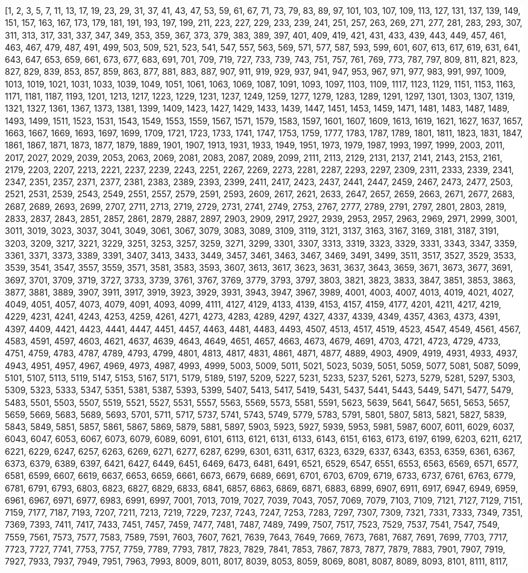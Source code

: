 
[1, 2, 3, 5, 7, 11, 13, 17, 19, 23, 29, 31, 37, 41, 43, 47, 53, 59, 61, 67, 71, 73, 79, 83, 89, 97, 101, 103, 107, 109, 113, 127, 131, 137, 139, 149, 151, 157, 163, 167, 173, 179, 181, 191, 193, 197, 199, 211, 223, 227, 229, 233, 239, 241, 251, 257, 263, 269, 271, 277, 281, 283, 293, 307, 311, 313, 317, 331, 337, 347, 349, 353, 359, 367, 373, 379, 383, 389, 397, 401, 409, 419, 421, 431, 433, 439, 443, 449, 457, 461, 463, 467, 479, 487, 491, 499, 503, 509, 521, 523, 541, 547, 557, 563, 569, 571, 577, 587, 593, 599, 601, 607, 613, 617, 619, 631, 641, 643, 647, 653, 659, 661, 673, 677, 683, 691, 701, 709, 719, 727, 733, 739, 743, 751, 757, 761, 769, 773, 787, 797, 809, 811, 821, 823, 827, 829, 839, 853, 857, 859, 863, 877, 881, 883, 887, 907, 911, 919, 929, 937, 941, 947, 953, 967, 971, 977, 983, 991, 997, 1009, 1013, 1019, 1021, 1031, 1033, 1039, 1049, 1051, 1061, 1063, 1069, 1087, 1091, 1093, 1097, 1103, 1109, 1117, 1123, 1129, 1151, 1153, 1163, 1171, 1181, 1187, 1193, 1201, 1213, 1217, 1223, 1229, 1231, 1237, 1249, 1259, 1277, 1279, 1283, 1289, 1291, 1297, 1301, 1303, 1307, 1319, 1321, 1327, 1361, 1367, 1373, 1381, 1399, 1409, 1423, 1427, 1429, 1433, 1439, 1447, 1451, 1453, 1459, 1471, 1481, 1483, 1487, 1489, 1493, 1499, 1511, 1523, 1531, 1543, 1549, 1553, 1559, 1567, 1571, 1579, 1583, 1597, 1601, 1607, 1609, 1613, 1619, 1621, 1627, 1637, 1657, 1663, 1667, 1669, 1693, 1697, 1699, 1709, 1721, 1723, 1733, 1741, 1747, 1753, 1759, 1777, 1783, 1787, 1789, 1801, 1811, 1823, 1831, 1847, 1861, 1867, 1871, 1873, 1877, 1879, 1889, 1901, 1907, 1913, 1931, 1933, 1949, 1951, 1973, 1979, 1987, 1993, 1997, 1999, 2003, 2011, 2017, 2027, 2029, 2039, 2053, 2063, 2069, 2081, 2083, 2087, 2089, 2099, 2111, 2113, 2129, 2131, 2137, 2141, 2143, 2153, 2161, 2179, 2203, 2207, 2213, 2221, 2237, 2239, 2243, 2251, 2267, 2269, 2273, 2281, 2287, 2293, 2297, 2309, 2311, 2333, 2339, 2341, 2347, 2351, 2357, 2371, 2377, 2381, 2383, 2389, 2393, 2399, 2411, 2417, 2423, 2437, 2441, 2447, 2459, 2467, 2473, 2477, 2503, 2521, 2531, 2539, 2543, 2549, 2551, 2557, 2579, 2591, 2593, 2609, 2617, 2621, 2633, 2647, 2657, 2659, 2663, 2671, 2677, 2683, 2687, 2689, 2693, 2699, 2707, 2711, 2713, 2719, 2729, 2731, 2741, 2749, 2753, 2767, 2777, 2789, 2791, 2797, 2801, 2803, 2819, 2833, 2837, 2843, 2851, 2857, 2861, 2879, 2887, 2897, 2903, 2909, 2917, 2927, 2939, 2953, 2957, 2963, 2969, 2971, 2999, 3001, 3011, 3019, 3023, 3037, 3041, 3049, 3061, 3067, 3079, 3083, 3089, 3109, 3119, 3121, 3137, 3163, 3167, 3169, 3181, 3187, 3191, 3203, 3209, 3217, 3221, 3229, 3251, 3253, 3257, 3259, 3271, 3299, 3301, 3307, 3313, 3319, 3323, 3329, 3331, 3343, 3347, 3359, 3361, 3371, 3373, 3389, 3391, 3407, 3413, 3433, 3449, 3457, 3461, 3463, 3467, 3469, 3491, 3499, 3511, 3517, 3527, 3529, 3533, 3539, 3541, 3547, 3557, 3559, 3571, 3581, 3583, 3593, 3607, 3613, 3617, 3623, 3631, 3637, 3643, 3659, 3671, 3673, 3677, 3691, 3697, 3701, 3709, 3719, 3727, 3733, 3739, 3761, 3767, 3769, 3779, 3793, 3797, 3803, 3821, 3823, 3833, 3847, 3851, 3853, 3863, 3877, 3881, 3889, 3907, 3911, 3917, 3919, 3923, 3929, 3931, 3943, 3947, 3967, 3989, 4001, 4003, 4007, 4013, 4019, 4021, 4027, 4049, 4051, 4057, 4073, 4079, 4091, 4093, 4099, 4111, 4127, 4129, 4133, 4139, 4153, 4157, 4159, 4177, 4201, 4211, 4217, 4219, 4229, 4231, 4241, 4243, 4253, 4259, 4261, 4271, 4273, 4283, 4289, 4297, 4327, 4337, 4339, 4349, 4357, 4363, 4373, 4391, 4397, 4409, 4421, 4423, 4441, 4447, 4451, 4457, 4463, 4481, 4483, 4493, 4507, 4513, 4517, 4519, 4523, 4547, 4549, 4561, 4567, 4583, 4591, 4597, 4603, 4621, 4637, 4639, 4643, 4649, 4651, 4657, 4663, 4673, 4679, 4691, 4703, 4721, 4723, 4729, 4733, 4751, 4759, 4783, 4787, 4789, 4793, 4799, 4801, 4813, 4817, 4831, 4861, 4871, 4877, 4889, 4903, 4909, 4919, 4931, 4933, 4937, 4943, 4951, 4957, 4967, 4969, 4973, 4987, 4993, 4999, 5003, 5009, 5011, 5021, 5023, 5039, 5051, 5059, 5077, 5081, 5087, 5099, 5101, 5107, 5113, 5119, 5147, 5153, 5167, 5171, 5179, 5189, 5197, 5209, 5227, 5231, 5233, 5237, 5261, 5273, 5279, 5281, 5297, 5303, 5309, 5323, 5333, 5347, 5351, 5381, 5387, 5393, 5399, 5407, 5413, 5417, 5419, 5431, 5437, 5441, 5443, 5449, 5471, 5477, 5479, 5483, 5501, 5503, 5507, 5519, 5521, 5527, 5531, 5557, 5563, 5569, 5573, 5581, 5591, 5623, 5639, 5641, 5647, 5651, 5653, 5657, 5659, 5669, 5683, 5689, 5693, 5701, 5711, 5717, 5737, 5741, 5743, 5749, 5779, 5783, 5791, 5801, 5807, 5813, 5821, 5827, 5839, 5843, 5849, 5851, 5857, 5861, 5867, 5869, 5879, 5881, 5897, 5903, 5923, 5927, 5939, 5953, 5981, 5987, 6007, 6011, 6029, 6037, 6043, 6047, 6053, 6067, 6073, 6079, 6089, 6091, 6101, 6113, 6121, 6131, 6133, 6143, 6151, 6163, 6173, 6197, 6199, 6203, 6211, 6217, 6221, 6229, 6247, 6257, 6263, 6269, 6271, 6277, 6287, 6299, 6301, 6311, 6317, 6323, 6329, 6337, 6343, 6353, 6359, 6361, 6367, 6373, 6379, 6389, 6397, 6421, 6427, 6449, 6451, 6469, 6473, 6481, 6491, 6521, 6529, 6547, 6551, 6553, 6563, 6569, 6571, 6577, 6581, 6599, 6607, 6619, 6637, 6653, 6659, 6661, 6673, 6679, 6689, 6691, 6701, 6703, 6709, 6719, 6733, 6737, 6761, 6763, 6779, 6781, 6791, 6793, 6803, 6823, 6827, 6829, 6833, 6841, 6857, 6863, 6869, 6871, 6883, 6899, 6907, 6911, 6917, 6947, 6949, 6959, 6961, 6967, 6971, 6977, 6983, 6991, 6997, 7001, 7013, 7019, 7027, 7039, 7043, 7057, 7069, 7079, 7103, 7109, 7121, 7127, 7129, 7151, 7159, 7177, 7187, 7193, 7207, 7211, 7213, 7219, 7229, 7237, 7243, 7247, 7253, 7283, 7297, 7307, 7309, 7321, 7331, 7333, 7349, 7351, 7369, 7393, 7411, 7417, 7433, 7451, 7457, 7459, 7477, 7481, 7487, 7489, 7499, 7507, 7517, 7523, 7529, 7537, 7541, 7547, 7549, 7559, 7561, 7573, 7577, 7583, 7589, 7591, 7603, 7607, 7621, 7639, 7643, 7649, 7669, 7673, 7681, 7687, 7691, 7699, 7703, 7717, 7723, 7727, 7741, 7753, 7757, 7759, 7789, 7793, 7817, 7823, 7829, 7841, 7853, 7867, 7873, 7877, 7879, 7883, 7901, 7907, 7919, 7927, 7933, 7937, 7949, 7951, 7963, 7993, 8009, 8011, 8017, 8039, 8053, 8059, 8069, 8081, 8087, 8089, 8093, 8101, 8111, 8117,